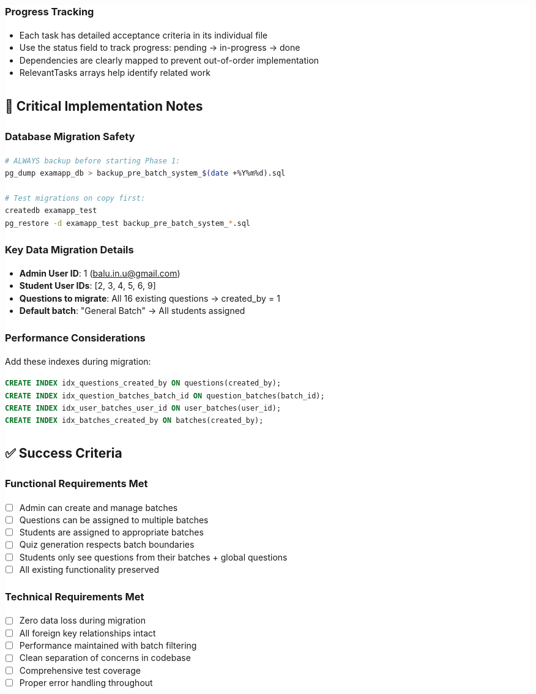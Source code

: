 ### Progress Tracking
- Each task has detailed acceptance criteria in its individual file
- Use the status field to track progress: pending → in-progress → done
- Dependencies are clearly mapped to prevent out-of-order implementation
- RelevantTasks arrays help identify related work

## 🚨 Critical Implementation Notes

### Database Migration Safety
```bash
# ALWAYS backup before starting Phase 1:
pg_dump examapp_db > backup_pre_batch_system_$(date +%Y%m%d).sql

# Test migrations on copy first:
createdb examapp_test
pg_restore -d examapp_test backup_pre_batch_system_*.sql
```

### Key Data Migration Details
- **Admin User ID**: 1 (balu.in.u@gmail.com)
- **Student User IDs**: [2, 3, 4, 5, 6, 9]
- **Questions to migrate**: All 16 existing questions → created_by = 1
- **Default batch**: "General Batch" → All students assigned

### Performance Considerations
Add these indexes during migration:
```sql
CREATE INDEX idx_questions_created_by ON questions(created_by);
CREATE INDEX idx_question_batches_batch_id ON question_batches(batch_id);
CREATE INDEX idx_user_batches_user_id ON user_batches(user_id);
CREATE INDEX idx_batches_created_by ON batches(created_by);
```

## ✅ Success Criteria

### Functional Requirements Met
- [ ] Admin can create and manage batches
- [ ] Questions can be assigned to multiple batches
- [ ] Students are assigned to appropriate batches
- [ ] Quiz generation respects batch boundaries
- [ ] Students only see questions from their batches + global questions
- [ ] All existing functionality preserved

### Technical Requirements Met
- [ ] Zero data loss during migration
- [ ] All foreign key relationships intact
- [ ] Performance maintained with batch filtering
- [ ] Clean separation of concerns in codebase
- [ ] Comprehensive test coverage
- [ ] Proper error handling throughout
